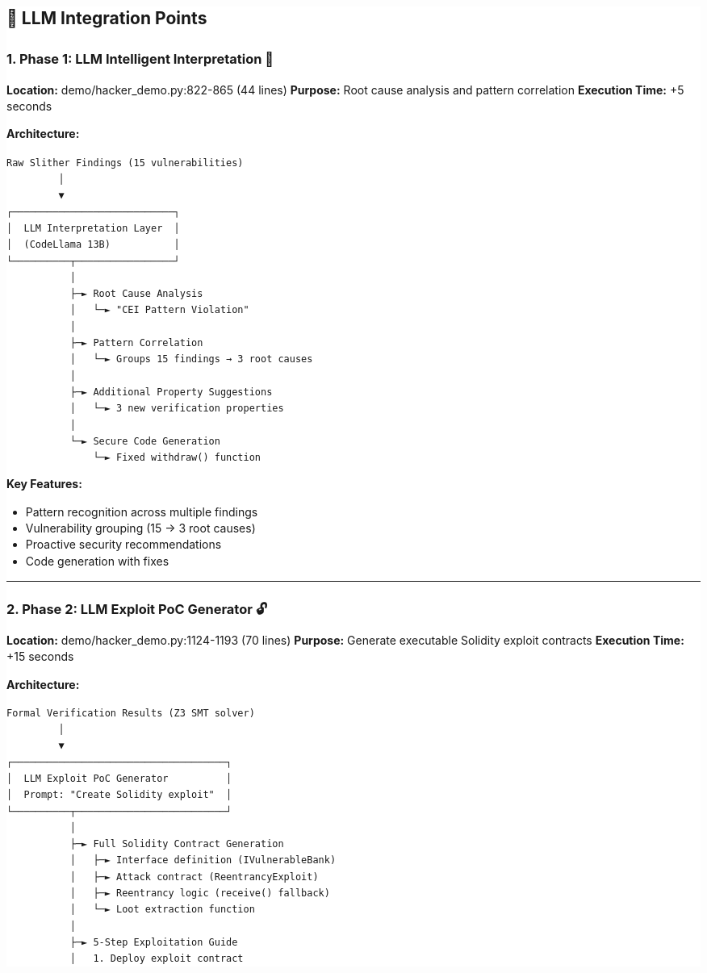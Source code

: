 
## 🧩 LLM Integration Points

### 1. Phase 1: LLM Intelligent Interpretation 🤖

**Location:** demo/hacker_demo.py:822-865 (44 lines)
**Purpose:** Root cause analysis and pattern correlation
**Execution Time:** +5 seconds

**Architecture:**

```
Raw Slither Findings (15 vulnerabilities)
         │
         ▼
┌────────────────────────────┐
│  LLM Interpretation Layer  │
│  (CodeLlama 13B)           │
└──────────┬─────────────────┘
           │
           ├─► Root Cause Analysis
           │   └─► "CEI Pattern Violation"
           │
           ├─► Pattern Correlation
           │   └─► Groups 15 findings → 3 root causes
           │
           ├─► Additional Property Suggestions
           │   └─► 3 new verification properties
           │
           └─► Secure Code Generation
               └─► Fixed withdraw() function
```

**Key Features:**
- Pattern recognition across multiple findings
- Vulnerability grouping (15 → 3 root causes)
- Proactive security recommendations
- Code generation with fixes

---

### 2. Phase 2: LLM Exploit PoC Generator 🔓

**Location:** demo/hacker_demo.py:1124-1193 (70 lines)
**Purpose:** Generate executable Solidity exploit contracts
**Execution Time:** +15 seconds

**Architecture:**

```
Formal Verification Results (Z3 SMT solver)
         │
         ▼
┌─────────────────────────────────────┐
│  LLM Exploit PoC Generator          │
│  Prompt: "Create Solidity exploit"  │
└──────────┬──────────────────────────┘
           │
           ├─► Full Solidity Contract Generation
           │   ├─► Interface definition (IVulnerableBank)
           │   ├─► Attack contract (ReentrancyExploit)
           │   ├─► Reentrancy logic (receive() fallback)
           │   └─► Loot extraction function
           │
           ├─► 5-Step Exploitation Guide
           │   1. Deploy exploit contract
```